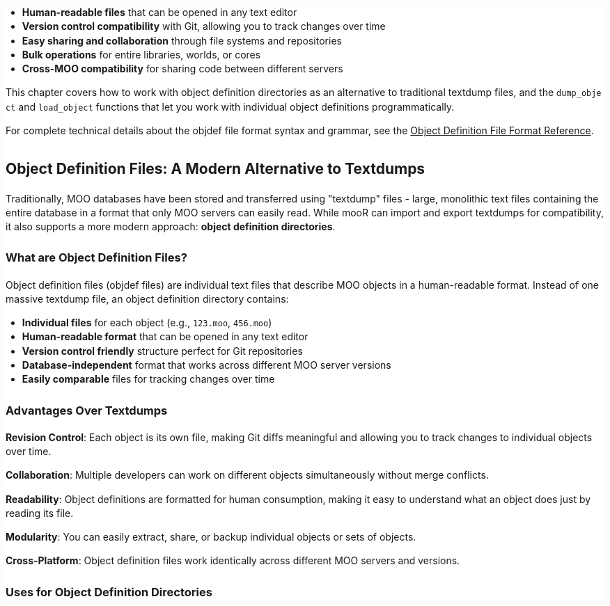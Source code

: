 - **Human-readable files** that can be opened in any text editor
- **Version control compatibility** with Git, allowing you to track changes over time
- **Easy sharing and collaboration** through file systems and repositories
- **Bulk operations** for entire libraries, worlds, or cores
- **Cross-MOO compatibility** for sharing code between different servers

This chapter covers how to work with object definition directories as an alternative to traditional textdump files, and
the `dump_object` and `load_object` functions that let you work with individual object definitions programmatically.

For complete technical details about the objdef file format syntax and grammar, see
the [Object Definition File Format Reference](objdef-file-format.md).

## Object Definition Files: A Modern Alternative to Textdumps

Traditionally, MOO databases have been stored and transferred using "textdump" files - large, monolithic text files
containing the entire database in a format that only MOO servers can easily read. While mooR can import and export
textdumps for compatibility, it also supports a more modern approach: **object definition directories**.

### What are Object Definition Files?

Object definition files (objdef files) are individual text files that describe MOO objects in a human-readable format.
Instead of one massive textdump file, an object definition directory contains:

- **Individual files** for each object (e.g., `123.moo`, `456.moo`)
- **Human-readable format** that can be opened in any text editor
- **Version control friendly** structure perfect for Git repositories
- **Database-independent** format that works across different MOO server versions
- **Easily comparable** files for tracking changes over time

### Advantages Over Textdumps

**Revision Control**: Each object is its own file, making Git diffs meaningful and allowing you to track changes to
individual objects over time.

**Collaboration**: Multiple developers can work on different objects simultaneously without merge conflicts.

**Readability**: Object definitions are formatted for human consumption, making it easy to understand what an object
does just by reading its file.

**Modularity**: You can easily extract, share, or backup individual objects or sets of objects.

**Cross-Platform**: Object definition files work identically across different MOO servers and versions.

### Uses for Object Definition Directories
